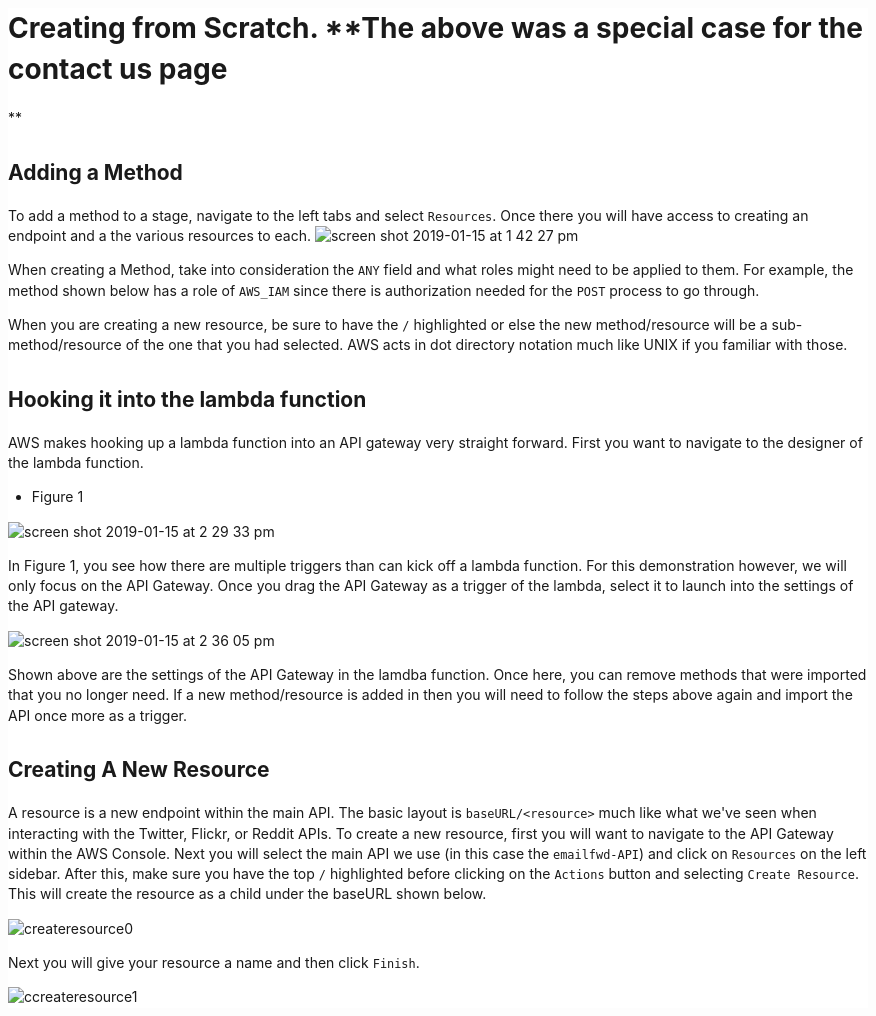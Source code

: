 
# Creating from Scratch. **The above was a special case for the contact us page
**
## Adding a Method

To add a method to a stage, navigate to the left tabs and select `Resources`. Once there you will have access to creating an endpoint and a the various resources to each.
<img width="690" alt="screen shot 2019-01-15 at 1 42 27 pm" src="https://user-images.githubusercontent.com/20977403/51201950-6eed8b80-18cb-11e9-82de-7348405c5975.png">

When creating a Method, take into consideration the `ANY` field and what roles might need to be applied to them. For example, the method shown below has a role of `AWS_IAM` since there is authorization needed for the `POST` process to go through.

When you are creating a new resource, be sure to have the `/` highlighted or else the new method/resource will be a sub-method/resource of the one that you had selected. AWS acts in dot directory notation much like UNIX if you familiar with those.

## Hooking it into the lambda function

AWS makes hooking up a lambda function into an API gateway very straight forward. First you want to navigate to the designer of the lambda function. 

* Figure 1
<img width="983" alt="screen shot 2019-01-15 at 2 29 33 pm" src="https://user-images.githubusercontent.com/20977403/51204773-5b91ee80-18d2-11e9-93e5-df34348f5f20.png">

In Figure 1, you see how there are multiple triggers than can kick off a lambda function. For this demonstration however, we will only focus on the API Gateway. Once you drag the API Gateway as a trigger of the lambda, select it to launch into the settings of the API gateway.

<img width="1160" alt="screen shot 2019-01-15 at 2 36 05 pm" src="https://user-images.githubusercontent.com/20977403/51204998-f25eab00-18d2-11e9-9dd0-37d87906c1bc.png">

Shown above are the settings of the API Gateway in the lamdba function. Once here, you can remove methods that were imported that you no longer need. If a new method/resource is added in then you will need to follow the steps above again and import the API once more as a trigger.

## Creating A New Resource

A resource is a new endpoint within the main API. The basic layout is `baseURL/<resource>` much like what we've seen when interacting with the Twitter, Flickr, or Reddit APIs. To create a new resource, first you will want to navigate to the API Gateway within the AWS Console. Next you will select the main API we use (in this case the `emailfwd-API`) and click on `Resources` on the left sidebar. After this, make sure you have the top `/` highlighted before clicking on the `Actions` button and selecting `Create Resource`. This will create the resource as a child under the baseURL shown below.

![createresource0](https://user-images.githubusercontent.com/20977403/53697247-94602700-3d9d-11e9-9294-02bba4bf2e2c.png)

Next you will give your resource a name and then click `Finish`. 

![ccreateresource1](https://user-images.githubusercontent.com/20977403/53697335-5adbeb80-3d9e-11e9-9bdc-6eff69d82b5b.png)
